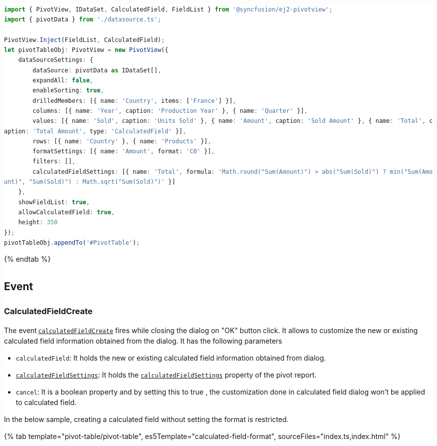```typescript
import { PivotView, IDataSet, CalculatedField, FieldList } from '@syncfusion/ej2-pivotview';
import { pivotData } from './datasource.ts';

PivotView.Inject(FieldList, CalculatedField);
let pivotTableObj: PivotView = new PivotView({
    dataSourceSettings: {
        dataSource: pivotData as IDataSet[],
        expandAll: false,
        enableSorting: true,
        drilledMembers: [{ name: 'Country', items: ['France'] }],
        columns: [{ name: 'Year', caption: 'Production Year' }, { name: 'Quarter' }],
        values: [{ name: 'Sold', caption: 'Units Sold' }, { name: 'Amount', caption: 'Sold Amount' }, { name: 'Total', caption: 'Total Amount', type: 'CalculatedField' }],
        rows: [{ name: 'Country' }, { name: 'Products' }],
        formatSettings: [{ name: 'Amount', format: 'C0' }],
        filters: [],
        calculatedFieldSettings: [{ name: 'Total', formula: 'Math.round("Sum(Amount)") > abs("Sum(Sold)") ? min("Sum(Amount)", "Sum(Sold)") : Math.sqrt("Sum(Sold)")' }]
    },
    showFieldList: true,
    allowCalculatedField: true,
    height: 350
});
pivotTableObj.appendTo('#PivotTable');

```

{% endtab %}

## Event

### CalculatedFieldCreate

The event [`calculatedFieldCreate`](https://ej2.syncfusion.com/javascript/documentation/api/pivotview#calculatedfieldcreate) fires while closing the dialog on "OK" button click. It allows to customize the new or existing calculated field information obtained from the dialog. It has the following parameters  

* `calculatedField`: It holds the new or existing calculated field information obtained from dialog.

* [`calculatedFieldSettings`](https://ej2.syncfusion.com/javascript/documentation/api/pivotview/calculatedFieldSettings/): It holds the [`calculatedFieldSettings`](https://ej2.syncfusion.com/javascript/documentation/api/pivotview/calculatedFieldSettings/) property of the pivot report.

* `cancel`: It is a boolean property and by setting this to true , the customization done in calculated field dialog won’t be applied to calculated field.

In the below sample, creating a calculated field without setting the format is restricted.

{% tab template="pivot-table/pivot-table", es5Template="calculated-field-format", sourceFiles="index.ts,index.html" %}
